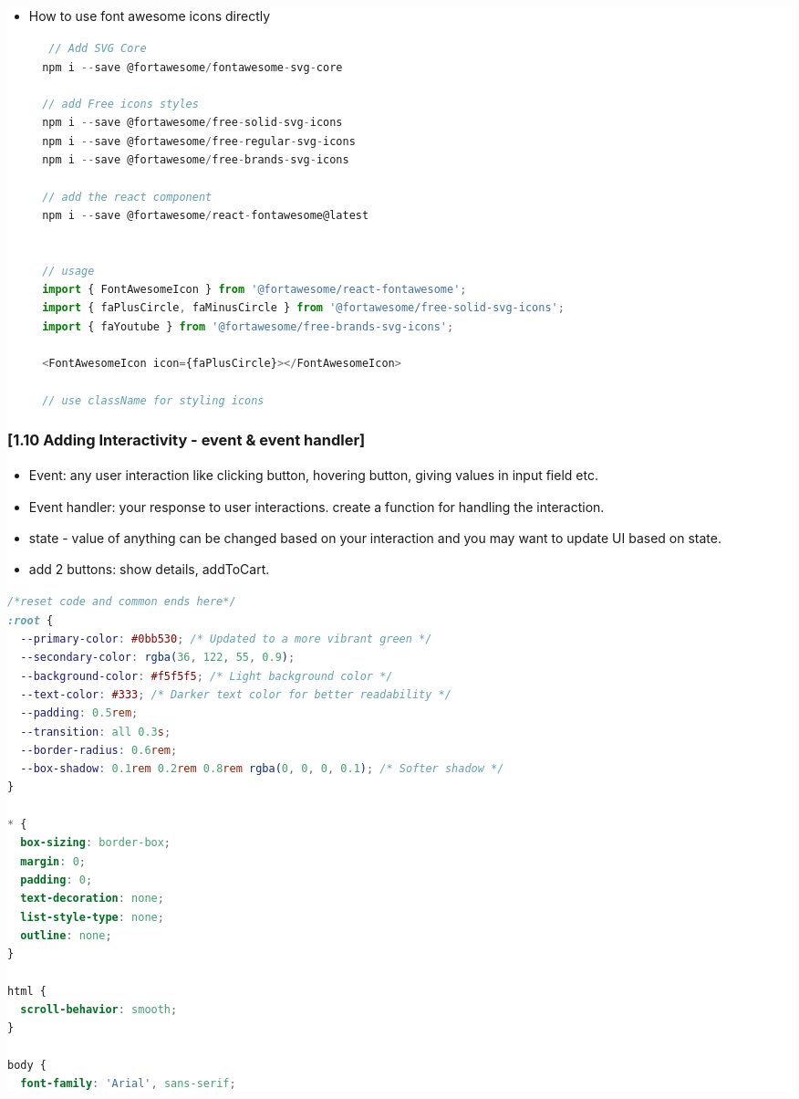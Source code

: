 - How to use font awesome icons directly

  ```js
     // Add SVG Core
    npm i --save @fortawesome/fontawesome-svg-core

    // add Free icons styles
    npm i --save @fortawesome/free-solid-svg-icons
    npm i --save @fortawesome/free-regular-svg-icons
    npm i --save @fortawesome/free-brands-svg-icons

    // add the react component
    npm i --save @fortawesome/react-fontawesome@latest


    // usage
    import { FontAwesomeIcon } from '@fortawesome/react-fontawesome';
    import { faPlusCircle, faMinusCircle } from '@fortawesome/free-solid-svg-icons';
    import { faYoutube } from '@fortawesome/free-brands-svg-icons';

    <FontAwesomeIcon icon={faPlusCircle}></FontAwesomeIcon>

    // use className for styling icons

  ```



### [1.10 Adding Interactivity - event & event handler]

- Event: any user interaction like clicking button, hovering button, giving values in input field etc.
- Event handler: your response to user interactions. create a function for handling the interaction.
- state - value of anything can be changed based on your interaction and you may want to update UI based on state.

- add 2 buttons: show details, addToCart.

```css
/*reset code and common ends here*/
:root {
  --primary-color: #0bb530; /* Updated to a more vibrant green */
  --secondary-color: rgba(36, 122, 55, 0.9);
  --background-color: #f5f5f5; /* Light background color */
  --text-color: #333; /* Darker text color for better readability */
  --padding: 0.5rem;
  --transition: all 0.3s;
  --border-radius: 0.6rem;
  --box-shadow: 0.1rem 0.2rem 0.8rem rgba(0, 0, 0, 0.1); /* Softer shadow */
}

* {
  box-sizing: border-box;
  margin: 0;
  padding: 0;
  text-decoration: none;
  list-style-type: none;
  outline: none;
}

html {
  scroll-behavior: smooth;
}

body {
  font-family: 'Arial', sans-serif;
```